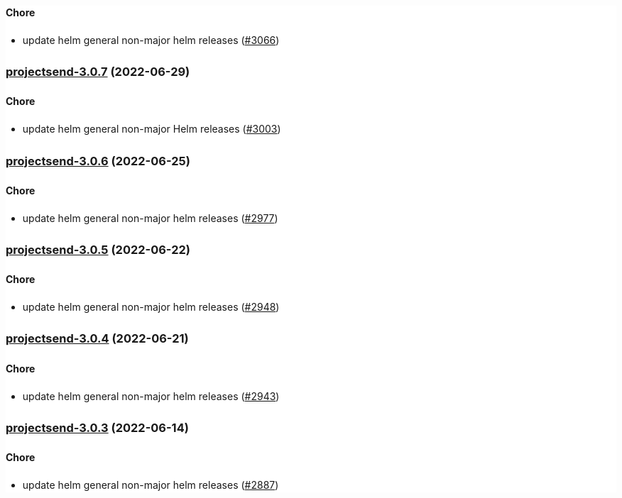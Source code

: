 #### Chore

- update helm general non-major helm releases ([#3066](https://github.com/truecharts/apps/issues/3066))

<a name="projectsend-3.0.7"></a>

### [projectsend-3.0.7](https://github.com/truecharts/apps/compare/projectsend-3.0.6...projectsend-3.0.7) (2022-06-29)

#### Chore

- update helm general non-major Helm releases ([#3003](https://github.com/truecharts/apps/issues/3003))

<a name="projectsend-3.0.6"></a>

### [projectsend-3.0.6](https://github.com/truecharts/apps/compare/projectsend-3.0.5...projectsend-3.0.6) (2022-06-25)

#### Chore

- update helm general non-major helm releases ([#2977](https://github.com/truecharts/apps/issues/2977))

<a name="projectsend-3.0.5"></a>

### [projectsend-3.0.5](https://github.com/truecharts/apps/compare/projectsend-3.0.4...projectsend-3.0.5) (2022-06-22)

#### Chore

- update helm general non-major helm releases ([#2948](https://github.com/truecharts/apps/issues/2948))

<a name="projectsend-3.0.4"></a>

### [projectsend-3.0.4](https://github.com/truecharts/apps/compare/projectsend-3.0.3...projectsend-3.0.4) (2022-06-21)

#### Chore

- update helm general non-major helm releases ([#2943](https://github.com/truecharts/apps/issues/2943))

<a name="projectsend-3.0.3"></a>

### [projectsend-3.0.3](https://github.com/truecharts/apps/compare/projectsend-3.0.2...projectsend-3.0.3) (2022-06-14)

#### Chore

- update helm general non-major helm releases ([#2887](https://github.com/truecharts/apps/issues/2887))
